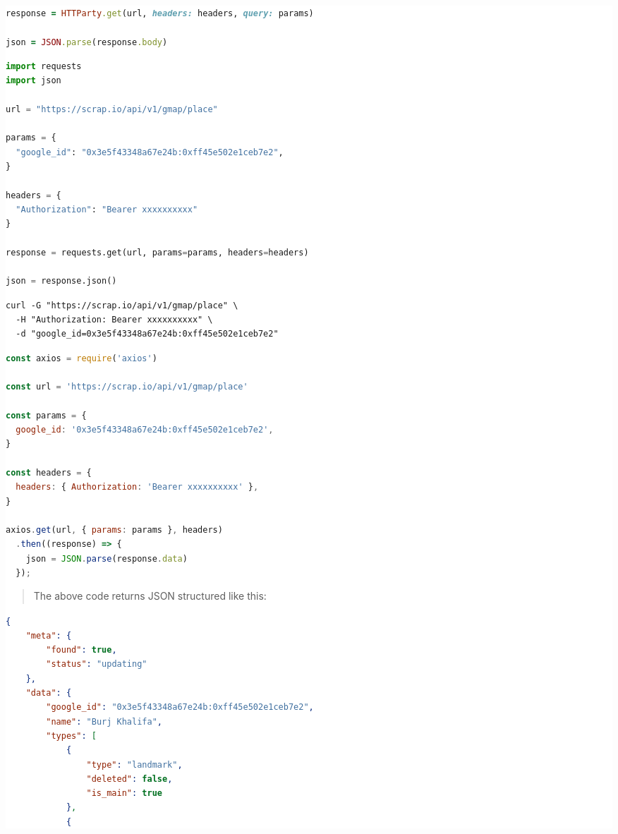 ```ruby
response = HTTParty.get(url, headers: headers, query: params)

json = JSON.parse(response.body)
```

```python
import requests
import json
 
url = "https://scrap.io/api/v1/gmap/place"

params = {
  "google_id": "0x3e5f43348a67e24b:0xff45e502e1ceb7e2",
}
 
headers = {
  "Authorization": "Bearer xxxxxxxxxx"
}

response = requests.get(url, params=params, headers=headers)
 
json = response.json()
```

```shell
curl -G "https://scrap.io/api/v1/gmap/place" \
  -H "Authorization: Bearer xxxxxxxxxx" \
  -d "google_id=0x3e5f43348a67e24b:0xff45e502e1ceb7e2"
```

```javascript
const axios = require('axios')

const url = 'https://scrap.io/api/v1/gmap/place'

const params = {
  google_id: '0x3e5f43348a67e24b:0xff45e502e1ceb7e2',
}

const headers = {
  headers: { Authorization: 'Bearer xxxxxxxxxx' },
}

axios.get(url, { params: params }, headers)
  .then((response) => {
    json = JSON.parse(response.data)  
  });
```

> The above code returns JSON structured like this:

```json
{
    "meta": {
        "found": true,
        "status": "updating"
    },
    "data": {
        "google_id": "0x3e5f43348a67e24b:0xff45e502e1ceb7e2",
        "name": "Burj Khalifa",
        "types": [
            {
                "type": "landmark",
                "deleted": false,
                "is_main": true
            },
            {
```
